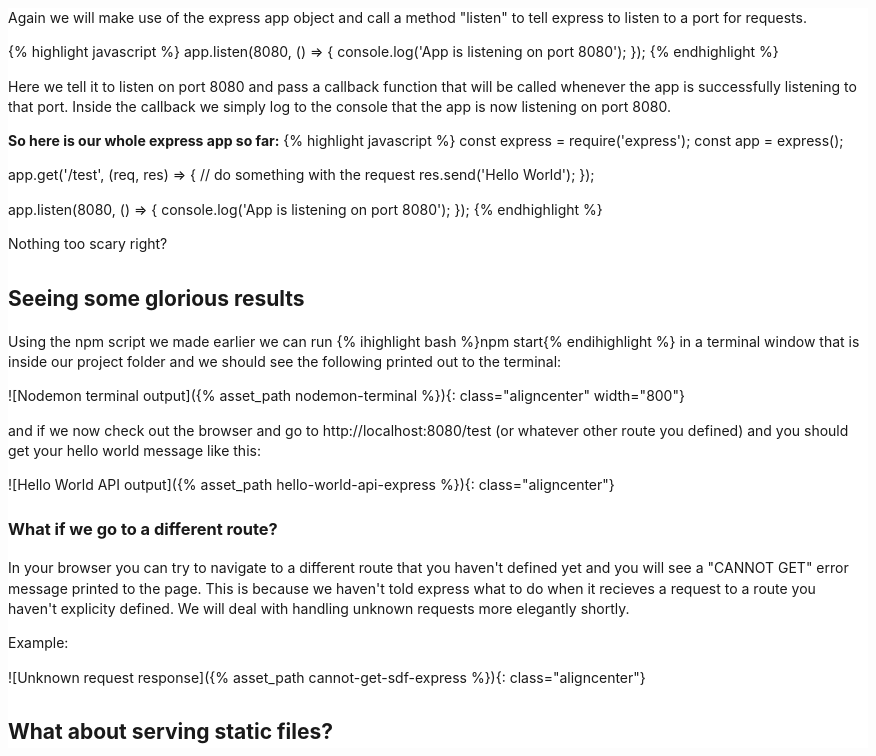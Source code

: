 Again we will make use of the express app object and call a method "listen" to tell express to listen to a port for requests.

{% highlight javascript %}
app.listen(8080, () => {
  console.log('App is listening on port 8080');
});
{% endhighlight %}

Here we tell it to listen on port 8080 and pass a callback function that will be called whenever the app is successfully listening to that port. Inside the callback we simply log to the console that the app is now listening on port 8080.

**So here is our whole express app so far:**
{% highlight javascript %}
const express = require('express');
const app = express();

app.get('/test', (req, res) => {
  // do something with the request
  res.send('Hello World');
});

app.listen(8080, () => {
  console.log('App is listening on port 8080');
});
{% endhighlight %}

Nothing too scary right?

## Seeing some glorious results

Using the npm script we made earlier we can run {% ihighlight bash %}npm start{% endihighlight %} in a terminal window that is inside our project folder and we should see the following printed out to the terminal:

![Nodemon terminal output]({% asset_path nodemon-terminal %}){: class="aligncenter" width="800"}

and if we now check out the browser and go to http://localhost:8080/test (or whatever other route you defined) and you should get your hello world message like this:

![Hello World API output]({% asset_path hello-world-api-express %}){: class="aligncenter"}

### What if we go to a different route?

In your browser you can try to navigate to a different route that you haven't defined yet and you will see a "CANNOT GET" error message printed to the page. This is because we haven't told express what to do when it recieves a request to a route you haven't explicity defined. We will deal with handling unknown requests more elegantly shortly.

Example:

![Unknown request response]({% asset_path cannot-get-sdf-express %}){: class="aligncenter"}

## What about serving static files?
